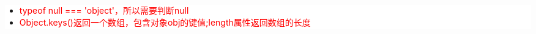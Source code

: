 * <font color=red>typeof null === 'object'，所以需要判断null</font>
* <font color=red>Object.keys()返回一个数组，包含对象obj的键值;length属性返回数组的长度</font>
